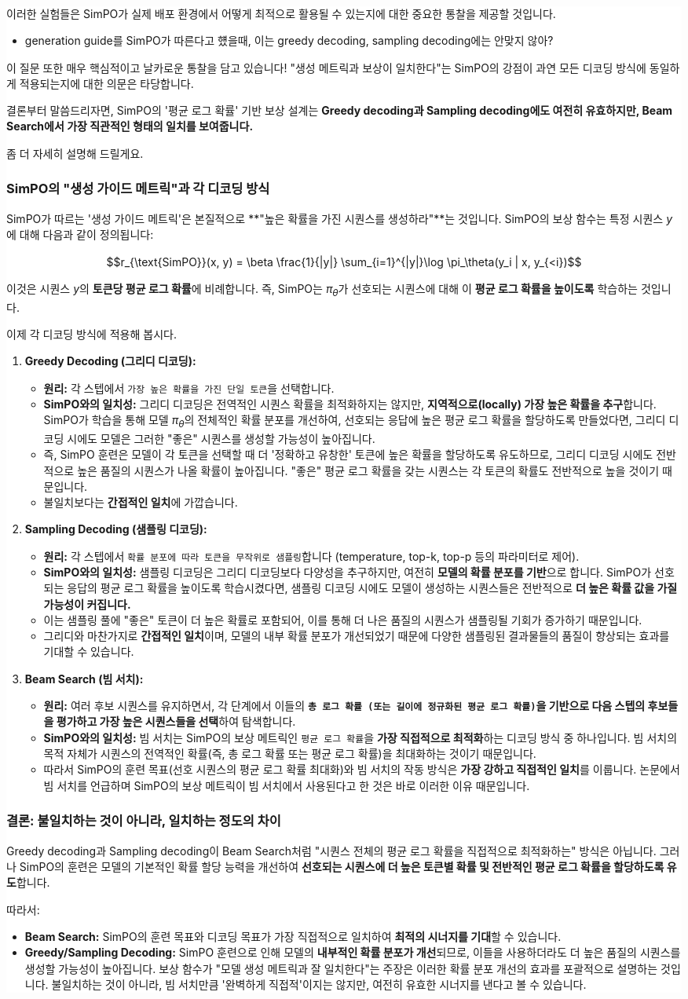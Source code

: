 이러한 실험들은 SimPO가 실제 배포 환경에서 어떻게 최적으로 활용될 수 있는지에 대한 중요한 통찰을 제공할 것입니다.

- generation guide를 SimPO가 따른다고 헀을때, 이는 greedy decoding, sampling decoding에는 안맞지 않아?

이 질문 또한 매우 핵심적이고 날카로운 통찰을 담고 있습니다! "생성 메트릭과 보상이 일치한다"는 SimPO의 강점이 과연 모든 디코딩 방식에 동일하게 적용되는지에 대한 의문은 타당합니다.

결론부터 말씀드리자면, SimPO의 '평균 로그 확률' 기반 보상 설계는 **Greedy decoding과 Sampling decoding에도 여전히 유효하지만, Beam Search에서 가장 직관적인 형태의 일치를 보여줍니다.**

좀 더 자세히 설명해 드릴게요.

### SimPO의 "생성 가이드 메트릭"과 각 디코딩 방식

SimPO가 따르는 '생성 가이드 메트릭'은 본질적으로 **"높은 확률을 가진 시퀀스를 생성하라"**는 것입니다. SimPO의 보상 함수는 특정 시퀀스 $y$에 대해 다음과 같이 정의됩니다:

$$r_{\text{SimPO}}(x, y) = \beta \frac{1}{|y|} \sum_{i=1}^{|y|}\log \pi_\theta(y_i | x, y_{<i})$$

이것은 시퀀스 $y$의 **토큰당 평균 로그 확률**에 비례합니다. 즉, SimPO는 $\pi_\theta$가 선호되는 시퀀스에 대해 이 **평균 로그 확률을 높이도록** 학습하는 것입니다.

이제 각 디코딩 방식에 적용해 봅시다.

1.  **Greedy Decoding (그리디 디코딩):**
    *   **원리:** 각 스텝에서 `가장 높은 확률을 가진 단일 토큰`을 선택합니다.
    *   **SimPO와의 일치성:** 그리디 디코딩은 전역적인 시퀀스 확률을 최적화하지는 않지만, **지역적으로(locally) 가장 높은 확률을 추구**합니다. SimPO가 학습을 통해 모델 $\pi_\theta$의 전체적인 확률 분포를 개선하여, 선호되는 응답에 높은 평균 로그 확률을 할당하도록 만들었다면, 그리디 디코딩 시에도 모델은 그러한 "좋은" 시퀀스를 생성할 가능성이 높아집니다.
    *   즉, SimPO 훈련은 모델이 각 토큰을 선택할 때 더 '정확하고 유창한' 토큰에 높은 확률을 할당하도록 유도하므로, 그리디 디코딩 시에도 전반적으로 높은 품질의 시퀀스가 나올 확률이 높아집니다. "좋은" 평균 로그 확률을 갖는 시퀀스는 각 토큰의 확률도 전반적으로 높을 것이기 때문입니다.
    *   불일치보다는 **간접적인 일치**에 가깝습니다.

2.  **Sampling Decoding (샘플링 디코딩):**
    *   **원리:** 각 스텝에서 `확률 분포에 따라 토큰을 무작위로 샘플링`합니다 (temperature, top-k, top-p 등의 파라미터로 제어).
    *   **SimPO와의 일치성:** 샘플링 디코딩은 그리디 디코딩보다 다양성을 추구하지만, 여전히 **모델의 확률 분포를 기반**으로 합니다. SimPO가 선호되는 응답의 평균 로그 확률을 높이도록 학습시켰다면, 샘플링 디코딩 시에도 모델이 생성하는 시퀀스들은 전반적으로 **더 높은 확률 값을 가질 가능성이 커집니다.**
    *   이는 샘플링 풀에 "좋은" 토큰이 더 높은 확률로 포함되어, 이를 통해 더 나은 품질의 시퀀스가 샘플링될 기회가 증가하기 때문입니다.
    *   그리디와 마찬가지로 **간접적인 일치**이며, 모델의 내부 확률 분포가 개선되었기 때문에 다양한 샘플링된 결과물들의 품질이 향상되는 효과를 기대할 수 있습니다.

3.  **Beam Search (빔 서치):**
    *   **원리:** 여러 후보 시퀀스를 유지하면서, 각 단계에서 이들의 **`총 로그 확률 (또는 길이에 정규화된 평균 로그 확률)`을 기반으로 다음 스텝의 후보들을 평가하고 가장 높은 시퀀스들을 선택**하여 탐색합니다.
    *   **SimPO와의 일치성:** 빔 서치는 SimPO의 보상 메트릭인 `평균 로그 확률`을 **가장 직접적으로 최적화**하는 디코딩 방식 중 하나입니다. 빔 서치의 목적 자체가 시퀀스의 전역적인 확률(즉, 총 로그 확률 또는 평균 로그 확률)을 최대화하는 것이기 때문입니다.
    *   따라서 SimPO의 훈련 목표(선호 시퀀스의 평균 로그 확률 최대화)와 빔 서치의 작동 방식은 **가장 강하고 직접적인 일치**를 이룹니다. 논문에서 빔 서치를 언급하며 SimPO의 보상 메트릭이 빔 서치에서 사용된다고 한 것은 바로 이러한 이유 때문입니다.

### 결론: 불일치하는 것이 아니라, 일치하는 정도의 차이

Greedy decoding과 Sampling decoding이 Beam Search처럼 "시퀀스 전체의 평균 로그 확률을 직접적으로 최적화하는" 방식은 아닙니다. 그러나 SimPO의 훈련은 모델의 기본적인 확률 할당 능력을 개선하여 **선호되는 시퀀스에 더 높은 토큰별 확률 및 전반적인 평균 로그 확률을 할당하도록 유도**합니다.

따라서:
*   **Beam Search:** SimPO의 훈련 목표와 디코딩 목표가 가장 직접적으로 일치하여 **최적의 시너지를 기대**할 수 있습니다.
*   **Greedy/Sampling Decoding:** SimPO 훈련으로 인해 모델의 **내부적인 확률 분포가 개선**되므로, 이들을 사용하더라도 더 높은 품질의 시퀀스를 생성할 가능성이 높아집니다. 보상 함수가 "모델 생성 메트릭과 잘 일치한다"는 주장은 이러한 확률 분포 개선의 효과를 포괄적으로 설명하는 것입니다. 불일치하는 것이 아니라, 빔 서치만큼 '완벽하게 직접적'이지는 않지만, 여전히 유효한 시너지를 낸다고 볼 수 있습니다.
